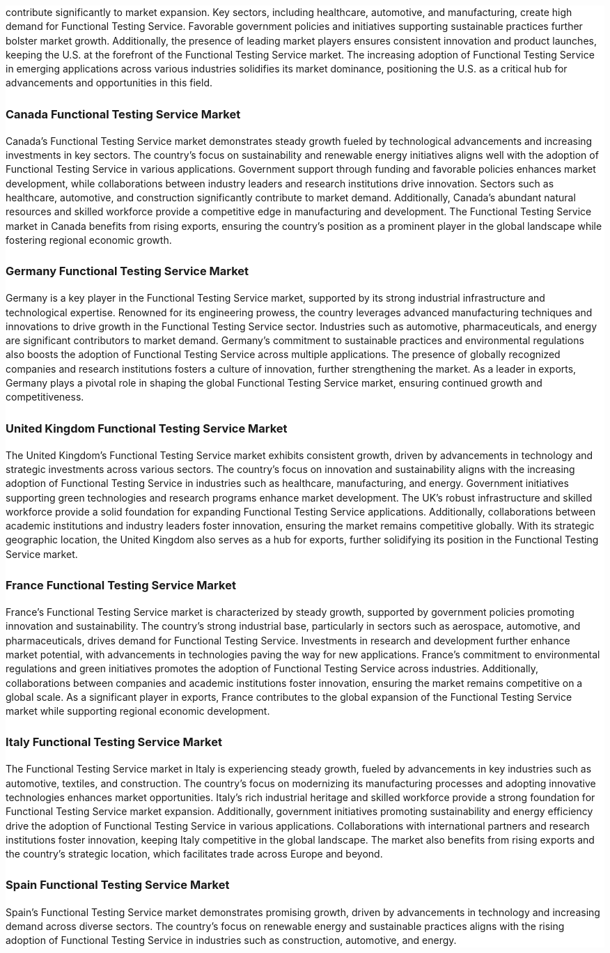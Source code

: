 contribute significantly to market expansion. Key sectors, including healthcare, automotive, and manufacturing, create high demand for Functional Testing Service. Favorable government policies and initiatives supporting sustainable practices further bolster market growth. Additionally, the presence of leading market players ensures consistent innovation and product launches, keeping the U.S. at the forefront of the Functional Testing Service market. The increasing adoption of Functional Testing Service in emerging applications across various industries solidifies its market dominance, positioning the U.S. as a critical hub for advancements and opportunities in this field.</p><h3>Canada Functional Testing Service Market</h3><p>Canada&rsquo;s Functional Testing Service market demonstrates steady growth fueled by technological advancements and increasing investments in key sectors. The country&rsquo;s focus on sustainability and renewable energy initiatives aligns well with the adoption of Functional Testing Service in various applications. Government support through funding and favorable policies enhances market development, while collaborations between industry leaders and research institutions drive innovation. Sectors such as healthcare, automotive, and construction significantly contribute to market demand. Additionally, Canada&rsquo;s abundant natural resources and skilled workforce provide a competitive edge in manufacturing and development. The Functional Testing Service market in Canada benefits from rising exports, ensuring the country&rsquo;s position as a prominent player in the global landscape while fostering regional economic growth.</p><h3>Germany Functional Testing Service Market</h3><p>Germany is a key player in the Functional Testing Service market, supported by its strong industrial infrastructure and technological expertise. Renowned for its engineering prowess, the country leverages advanced manufacturing techniques and innovations to drive growth in the Functional Testing Service sector. Industries such as automotive, pharmaceuticals, and energy are significant contributors to market demand. Germany&rsquo;s commitment to sustainable practices and environmental regulations also boosts the adoption of Functional Testing Service across multiple applications. The presence of globally recognized companies and research institutions fosters a culture of innovation, further strengthening the market. As a leader in exports, Germany plays a pivotal role in shaping the global Functional Testing Service market, ensuring continued growth and competitiveness.</p><h3>United Kingdom Functional Testing Service Market</h3><p>The United Kingdom&rsquo;s Functional Testing Service market exhibits consistent growth, driven by advancements in technology and strategic investments across various sectors. The country&rsquo;s focus on innovation and sustainability aligns with the increasing adoption of Functional Testing Service in industries such as healthcare, manufacturing, and energy. Government initiatives supporting green technologies and research programs enhance market development. The UK&rsquo;s robust infrastructure and skilled workforce provide a solid foundation for expanding Functional Testing Service applications. Additionally, collaborations between academic institutions and industry leaders foster innovation, ensuring the market remains competitive globally. With its strategic geographic location, the United Kingdom also serves as a hub for exports, further solidifying its position in the Functional Testing Service market.</p><h3>France Functional Testing Service Market</h3><p>France&rsquo;s Functional Testing Service market is characterized by steady growth, supported by government policies promoting innovation and sustainability. The country&rsquo;s strong industrial base, particularly in sectors such as aerospace, automotive, and pharmaceuticals, drives demand for Functional Testing Service. Investments in research and development further enhance market potential, with advancements in technologies paving the way for new applications. France&rsquo;s commitment to environmental regulations and green initiatives promotes the adoption of Functional Testing Service across industries. Additionally, collaborations between companies and academic institutions foster innovation, ensuring the market remains competitive on a global scale. As a significant player in exports, France contributes to the global expansion of the Functional Testing Service market while supporting regional economic development.</p><h3>Italy Functional Testing Service Market</h3><p>The Functional Testing Service market in Italy is experiencing steady growth, fueled by advancements in key industries such as automotive, textiles, and construction. The country&rsquo;s focus on modernizing its manufacturing processes and adopting innovative technologies enhances market opportunities. Italy&rsquo;s rich industrial heritage and skilled workforce provide a strong foundation for Functional Testing Service market expansion. Additionally, government initiatives promoting sustainability and energy efficiency drive the adoption of Functional Testing Service in various applications. Collaborations with international partners and research institutions foster innovation, keeping Italy competitive in the global landscape. The market also benefits from rising exports and the country&rsquo;s strategic location, which facilitates trade across Europe and beyond.</p><h3>Spain Functional Testing Service Market</h3><p>Spain&rsquo;s Functional Testing Service market demonstrates promising growth, driven by advancements in technology and increasing demand across diverse sectors. The country&rsquo;s focus on renewable energy and sustainable practices aligns with the rising adoption of Functional Testing Service in industries such as construction, automotive, and energy.